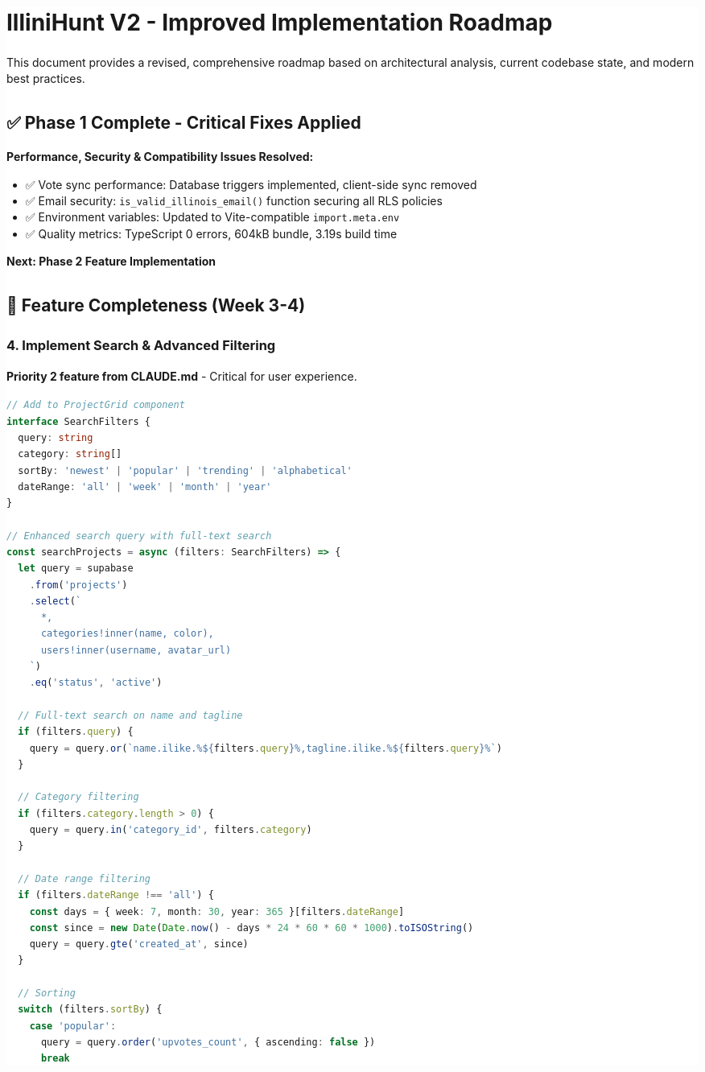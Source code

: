 # IlliniHunt V2 - Improved Implementation Roadmap

This document provides a revised, comprehensive roadmap based on architectural analysis, current codebase state, and modern best practices.

## ✅ Phase 1 Complete - Critical Fixes Applied

**Performance, Security & Compatibility Issues Resolved:**
- ✅ Vote sync performance: Database triggers implemented, client-side sync removed
- ✅ Email security: `is_valid_illinois_email()` function securing all RLS policies
- ✅ Environment variables: Updated to Vite-compatible `import.meta.env`
- ✅ Quality metrics: TypeScript 0 errors, 604kB bundle, 3.19s build time

**Next: Phase 2 Feature Implementation**

## 🚀 Feature Completeness (Week 3-4)

### 4. Implement Search & Advanced Filtering
**Priority 2 feature from CLAUDE.md** - Critical for user experience.

```typescript
// Add to ProjectGrid component
interface SearchFilters {
  query: string
  category: string[]
  sortBy: 'newest' | 'popular' | 'trending' | 'alphabetical'
  dateRange: 'all' | 'week' | 'month' | 'year'
}

// Enhanced search query with full-text search
const searchProjects = async (filters: SearchFilters) => {
  let query = supabase
    .from('projects')
    .select(`
      *,
      categories!inner(name, color),
      users!inner(username, avatar_url)
    `)
    .eq('status', 'active')

  // Full-text search on name and tagline
  if (filters.query) {
    query = query.or(`name.ilike.%${filters.query}%,tagline.ilike.%${filters.query}%`)
  }

  // Category filtering
  if (filters.category.length > 0) {
    query = query.in('category_id', filters.category)
  }

  // Date range filtering
  if (filters.dateRange !== 'all') {
    const days = { week: 7, month: 30, year: 365 }[filters.dateRange]
    const since = new Date(Date.now() - days * 24 * 60 * 60 * 1000).toISOString()
    query = query.gte('created_at', since)
  }

  // Sorting
  switch (filters.sortBy) {
    case 'popular':
      query = query.order('upvotes_count', { ascending: false })
      break
```